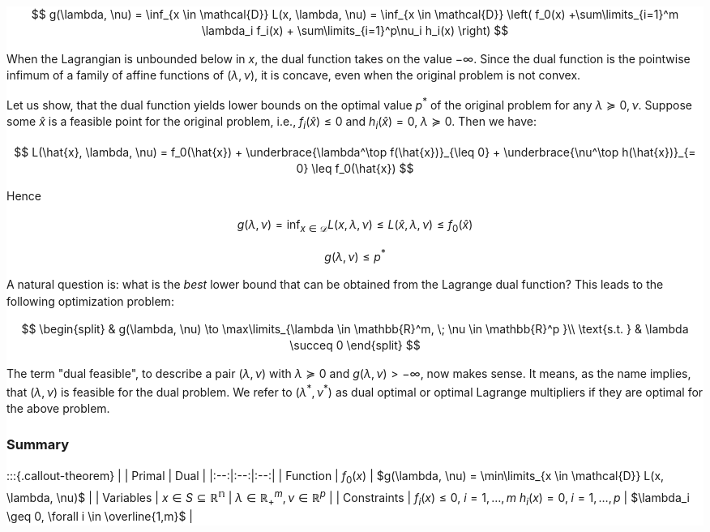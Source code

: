 $$
g(\lambda, \nu) = \inf_{x \in \mathcal{D}} L(x, \lambda, \nu) = \inf_{x \in \mathcal{D}} \left( f_0(x) +\sum\limits_{i=1}^m \lambda_i f_i(x) + \sum\limits_{i=1}^p\nu_i h_i(x) \right)
$$

When the Lagrangian is unbounded below in $x$, the dual function takes on the value $−\infty$. Since the dual function is the pointwise infimum of a family of affine functions of $(\lambda, \nu)$, it is concave, even when the original problem is not convex.


Let us show, that the dual function yields lower bounds on the optimal value $p^*$ of the original problem for any $\lambda \succeq 0, \nu$. Suppose some $\hat{x}$ is a feasible point for the original problem, i.e., $f_i(\hat{x}) \leq 0$ and $h_i(\hat{x}) = 0, \; λ \succeq 0$. Then we have:

$$
L(\hat{x}, \lambda, \nu) = f_0(\hat{x}) + \underbrace{\lambda^\top f(\hat{x})}_{\leq 0} + \underbrace{\nu^\top h(\hat{x})}_{= 0} \leq f_0(\hat{x})
$$

Hence

$$
g(\lambda, \nu) = \inf_{x \in \mathcal{D}} L(x, \lambda, \nu) \leq L(\hat{x}, \lambda, \nu)  \leq f_0(\hat{x})
$$

$$
g(\lambda, \nu) \leq p^*
$$

A natural question is: what is the *best* lower bound that can be obtained from the Lagrange dual function? 
This leads to the following optimization problem:

$$
\begin{split}
& g(\lambda, \nu) \to \max\limits_{\lambda \in \mathbb{R}^m, \; \nu \in \mathbb{R}^p }\\
\text{s.t. } & \lambda \succeq 0
\end{split}
$$



The term "dual feasible", to describe a pair $(\lambda, \nu)$ with $\lambda \succeq 0$ and $g(\lambda, \nu) > −\infty$, now makes sense. It means, as the name implies, that $(\lambda, \nu)$ is feasible for the dual problem. We refer to $(\lambda^*, \nu^*)$ as dual optimal or optimal Lagrange multipliers if they are optimal for the above problem.

### Summary

:::{.callout-theorem}
|  | Primal | Dual |
|:--:|:--:|:--:|
| Function | $f_0(x)$ | $g(\lambda, \nu) = \min\limits_{x \in \mathcal{D}} L(x, \lambda, \nu)$ |
| Variables | $x \in S \subseteq \mathbb{R^n}$ | $\lambda \in \mathbb{R}^m_{+}, \nu \in \mathbb{R}^p$ |
| Constraints | $f_i(x) \leq 0$, $i = 1,\ldots,m$ $h_i(x) = 0, \; i = 1,\ldots, p$ | $\lambda_i \geq 0, \forall i \in \overline{1,m}$ |
